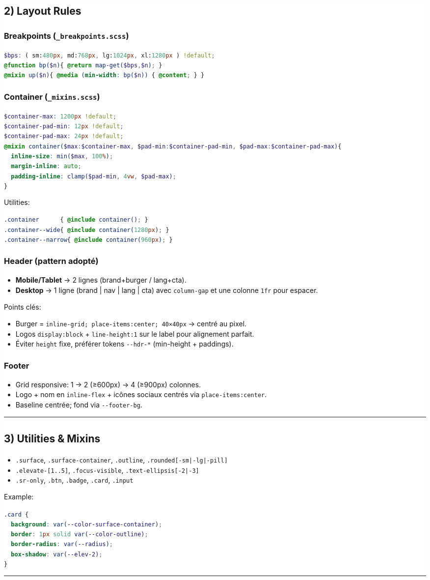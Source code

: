 
## 2) Layout Rules

### Breakpoints (`_breakpoints.scss`)
```scss
$bps: ( sm:480px, md:768px, lg:1024px, xl:1280px ) !default;
@function bp($n){ @return map-get($bps,$n); }
@mixin up($n){ @media (min-width: bp($n)) { @content; } }
```

### Container (`_mixins.scss`)
```scss
$container-max: 1200px !default;
$container-pad-min: 12px !default;
$container-pad-max: 24px !default;
@mixin container($max:$container-max, $pad-min:$container-pad-min, $pad-max:$container-pad-max){
  inline-size: min($max, 100%);
  margin-inline: auto;
  padding-inline: clamp($pad-min, 4vw, $pad-max);
}
```
Utilities:
```scss
.container      { @include container(); }
.container--wide{ @include container(1280px); }
.container--narrow{ @include container(960px); }
```

### Header (pattern adopté)
- **Mobile/Tablet** → 2 lignes (brand+burger / lang+cta).  
- **Desktop** → 1 ligne (brand | nav | lang | cta) avec `column-gap` et une colonne `1fr` pour espacer.

Points clés:
- Burger = `inline-grid; place-items:center; 40×40px` → centré au pixel.
- Logos `display:block` + `line-height:1` sur le label pour alignement parfait.
- Éviter `height` fixe, préférer tokens `--hdr-*` (min-height + paddings).

### Footer
- Grid responsive: 1 → 2 (≥600px) → 4 (≥900px) colonnes.  
- Logo + nom en `inline-flex` + icônes sociaux centrés via `place-items:center`.  
- Baseline centrée; fond via `--footer-bg`.

---

## 3) Utilities & Mixins

- `.surface`, `.surface-container`, `.outline`, `.rounded[-sm|‑lg|‑pill]`
- `.elevate-[1..5]`, `.focus-visible`, `.text-ellipsis[-2|-3]`
- `.sr-only`, `.btn`, `.badge`, `.card`, `.input`

Example:
```scss
.card {
  background: var(--color-surface-container);
  border: 1px solid var(--color-outline);
  border-radius: var(--radius);
  box-shadow: var(--elev-2);
}
```

---